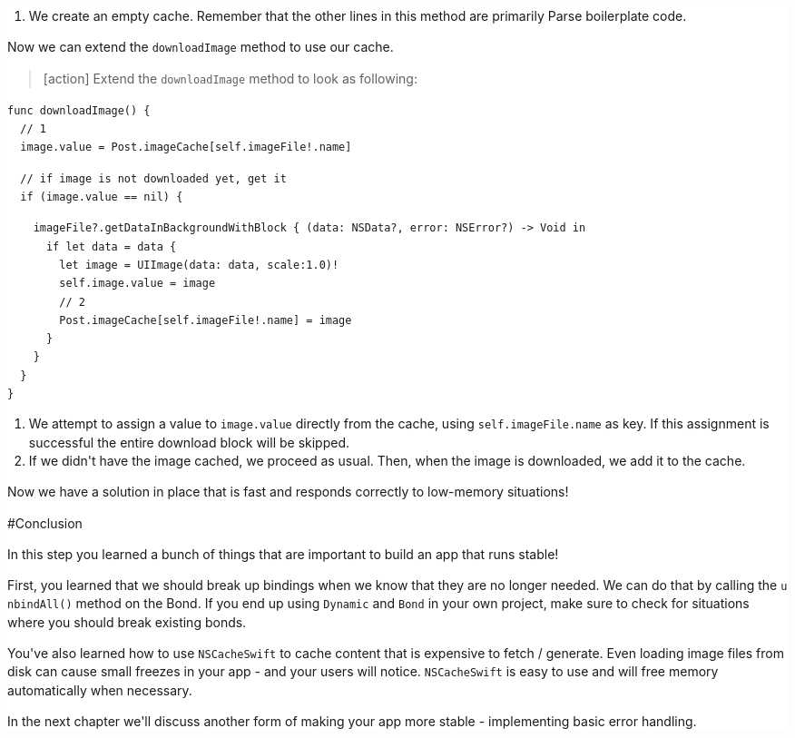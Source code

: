1. We create an empty cache. Remember that the other lines in this method are primarily Parse boilerplate code.

Now we can extend the `downloadImage` method to use our cache.

> [action]
> Extend the `downloadImage` method to look as following:
>
    func downloadImage() {
      // 1
      image.value = Post.imageCache[self.imageFile!.name]
>
      // if image is not downloaded yet, get it
      if (image.value == nil) {
>
        imageFile?.getDataInBackgroundWithBlock { (data: NSData?, error: NSError?) -> Void in
          if let data = data {
            let image = UIImage(data: data, scale:1.0)!
            self.image.value = image
            // 2
            Post.imageCache[self.imageFile!.name] = image
          }
        }
      }
    }

1. We attempt to assign a value to `image.value` directly from the cache, using `self.imageFile.name` as key. If this assignment is successful the entire download block will be skipped.
2. If we didn't have the image cached, we proceed as usual. Then, when the image is downloaded, we add it to the cache.

Now we have a solution in place that is fast and responds correctly to low-memory situations!

#Conclusion

In this step you learned a bunch of things that are important to build an app that runs stable!

First, you learned that we should break up bindings when we know that they are no longer needed. We can do that by calling the `unbindAll()` method on the Bond. If you end up using `Dynamic` and `Bond` in your own project, make sure to check for situations where you should break existing bonds.

You've also learned how to use `NSCacheSwift` to cache content that is expensive to fetch / generate. Even loading image files from disk can cause small freezes in your app - and your users will notice. `NSCacheSwift` is easy to use and will free memory automatically when necessary.

In the next chapter we'll discuss another form of making your app more stable - implementing basic error handling.

